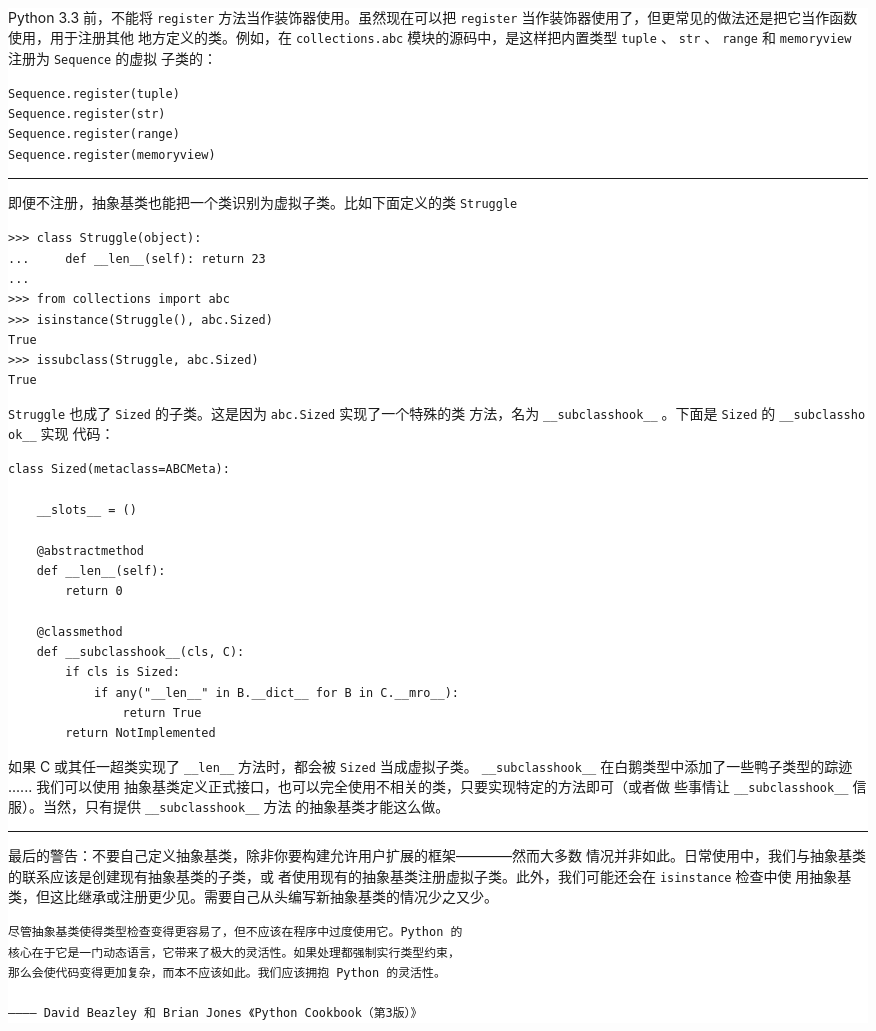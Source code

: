 Python 3.3 前，不能将 `register` 方法当作装饰器使用。虽然现在可以把 `register` 当作装饰器使用了，但更常见的做法还是把它当作函数使用，用于注册其他 地方定义的类。例如，在 `collections.abc` 模块的源码中，是这样把内置类型 `tuple` 、 `str` 、 `range` 和 `memoryview` 注册为 `Sequence` 的虚拟 子类的：

```
Sequence.register(tuple)
Sequence.register(str)
Sequence.register(range)
Sequence.register(memoryview)
```

------

即便不注册，抽象基类也能把一个类识别为虚拟子类。比如下面定义的类 `Struggle`

```
>>> class Struggle(object):
...     def __len__(self): return 23
...
>>> from collections import abc
>>> isinstance(Struggle(), abc.Sized)
True
>>> issubclass(Struggle, abc.Sized)
True
```

`Struggle` 也成了 `Sized` 的子类。这是因为 `abc.Sized` 实现了一个特殊的类 方法，名为 `__subclasshook__` 。下面是 `Sized` 的 `__subclasshook__` 实现 代码：

```
class Sized(metaclass=ABCMeta):

    __slots__ = ()

    @abstractmethod
    def __len__(self):
        return 0

    @classmethod
    def __subclasshook__(cls, C):
        if cls is Sized:
            if any("__len__" in B.__dict__ for B in C.__mro__):
                return True
        return NotImplemented
```

如果 C 或其任一超类实现了 `__len__` 方法时，都会被 `Sized` 当成虚拟子类。 `__subclasshook__` 在白鹅类型中添加了一些鸭子类型的踪迹 ...... 我们可以使用 抽象基类定义正式接口，也可以完全使用不相关的类，只要实现特定的方法即可（或者做 些事情让 `__subclasshook__` 信服）。当然，只有提供 `__subclasshook__` 方法 的抽象基类才能这么做。

------

最后的警告：不要自己定义抽象基类，除非你要构建允许用户扩展的框架————然而大多数 情况并非如此。日常使用中，我们与抽象基类的联系应该是创建现有抽象基类的子类，或 者使用现有的抽象基类注册虚拟子类。此外，我们可能还会在 `isinstance` 检查中使 用抽象基类，但这比继承或注册更少见。需要自己从头编写新抽象基类的情况少之又少。

```
尽管抽象基类使得类型检查变得更容易了，但不应该在程序中过度使用它。Python 的
核心在于它是一门动态语言，它带来了极大的灵活性。如果处理都强制实行类型约束，
那么会使代码变得更加复杂，而本不应该如此。我们应该拥抱 Python 的灵活性。

———— David Beazley 和 Brian Jones 《Python Cookbook（第3版）》
```
